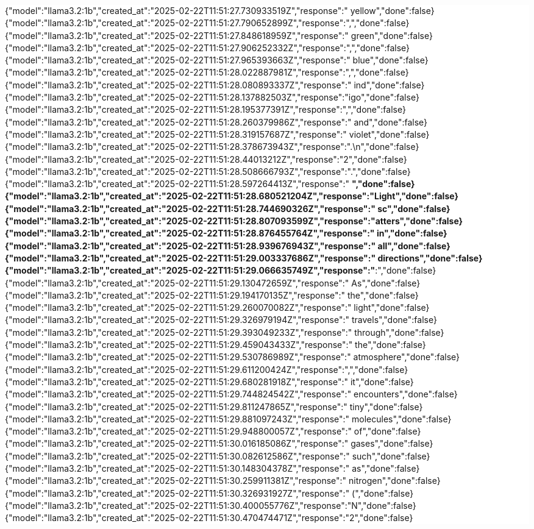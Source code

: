 {"model":"llama3.2:1b","created_at":"2025-02-22T11:51:27.730933519Z","response":" yellow","done":false}
{"model":"llama3.2:1b","created_at":"2025-02-22T11:51:27.790652899Z","response":",","done":false}
{"model":"llama3.2:1b","created_at":"2025-02-22T11:51:27.848618959Z","response":" green","done":false}
{"model":"llama3.2:1b","created_at":"2025-02-22T11:51:27.906252332Z","response":",","done":false}
{"model":"llama3.2:1b","created_at":"2025-02-22T11:51:27.965393663Z","response":" blue","done":false}
{"model":"llama3.2:1b","created_at":"2025-02-22T11:51:28.022887981Z","response":",","done":false}
{"model":"llama3.2:1b","created_at":"2025-02-22T11:51:28.080893337Z","response":" ind","done":false}
{"model":"llama3.2:1b","created_at":"2025-02-22T11:51:28.137882503Z","response":"igo","done":false}
{"model":"llama3.2:1b","created_at":"2025-02-22T11:51:28.195377391Z","response":",","done":false}
{"model":"llama3.2:1b","created_at":"2025-02-22T11:51:28.260379986Z","response":" and","done":false}
{"model":"llama3.2:1b","created_at":"2025-02-22T11:51:28.319157687Z","response":" violet","done":false}
{"model":"llama3.2:1b","created_at":"2025-02-22T11:51:28.378673943Z","response":".\n","done":false}
{"model":"llama3.2:1b","created_at":"2025-02-22T11:51:28.44013212Z","response":"2","done":false}
{"model":"llama3.2:1b","created_at":"2025-02-22T11:51:28.508666793Z","response":".","done":false}
{"model":"llama3.2:1b","created_at":"2025-02-22T11:51:28.597264413Z","response":" **","done":false}
{"model":"llama3.2:1b","created_at":"2025-02-22T11:51:28.680521204Z","response":"Light","done":false}
{"model":"llama3.2:1b","created_at":"2025-02-22T11:51:28.744690326Z","response":" sc","done":false}
{"model":"llama3.2:1b","created_at":"2025-02-22T11:51:28.807093599Z","response":"atters","done":false}
{"model":"llama3.2:1b","created_at":"2025-02-22T11:51:28.876455764Z","response":" in","done":false}
{"model":"llama3.2:1b","created_at":"2025-02-22T11:51:28.939676943Z","response":" all","done":false}
{"model":"llama3.2:1b","created_at":"2025-02-22T11:51:29.003337686Z","response":" directions","done":false}
{"model":"llama3.2:1b","created_at":"2025-02-22T11:51:29.066635749Z","response":"**:","done":false}
{"model":"llama3.2:1b","created_at":"2025-02-22T11:51:29.130472659Z","response":" As","done":false}
{"model":"llama3.2:1b","created_at":"2025-02-22T11:51:29.194170135Z","response":" the","done":false}
{"model":"llama3.2:1b","created_at":"2025-02-22T11:51:29.260070082Z","response":" light","done":false}
{"model":"llama3.2:1b","created_at":"2025-02-22T11:51:29.326979194Z","response":" travels","done":false}
{"model":"llama3.2:1b","created_at":"2025-02-22T11:51:29.393049233Z","response":" through","done":false}
{"model":"llama3.2:1b","created_at":"2025-02-22T11:51:29.459043433Z","response":" the","done":false}
{"model":"llama3.2:1b","created_at":"2025-02-22T11:51:29.530786989Z","response":" atmosphere","done":false}
{"model":"llama3.2:1b","created_at":"2025-02-22T11:51:29.611200424Z","response":",","done":false}
{"model":"llama3.2:1b","created_at":"2025-02-22T11:51:29.680281918Z","response":" it","done":false}
{"model":"llama3.2:1b","created_at":"2025-02-22T11:51:29.744824542Z","response":" encounters","done":false}
{"model":"llama3.2:1b","created_at":"2025-02-22T11:51:29.811247865Z","response":" tiny","done":false}
{"model":"llama3.2:1b","created_at":"2025-02-22T11:51:29.881097243Z","response":" molecules","done":false}
{"model":"llama3.2:1b","created_at":"2025-02-22T11:51:29.948800057Z","response":" of","done":false}
{"model":"llama3.2:1b","created_at":"2025-02-22T11:51:30.016185086Z","response":" gases","done":false}
{"model":"llama3.2:1b","created_at":"2025-02-22T11:51:30.082612586Z","response":" such","done":false}
{"model":"llama3.2:1b","created_at":"2025-02-22T11:51:30.148304378Z","response":" as","done":false}
{"model":"llama3.2:1b","created_at":"2025-02-22T11:51:30.259911381Z","response":" nitrogen","done":false}
{"model":"llama3.2:1b","created_at":"2025-02-22T11:51:30.326931927Z","response":" (","done":false}
{"model":"llama3.2:1b","created_at":"2025-02-22T11:51:30.400055776Z","response":"N","done":false}
{"model":"llama3.2:1b","created_at":"2025-02-22T11:51:30.470474471Z","response":"2","done":false}